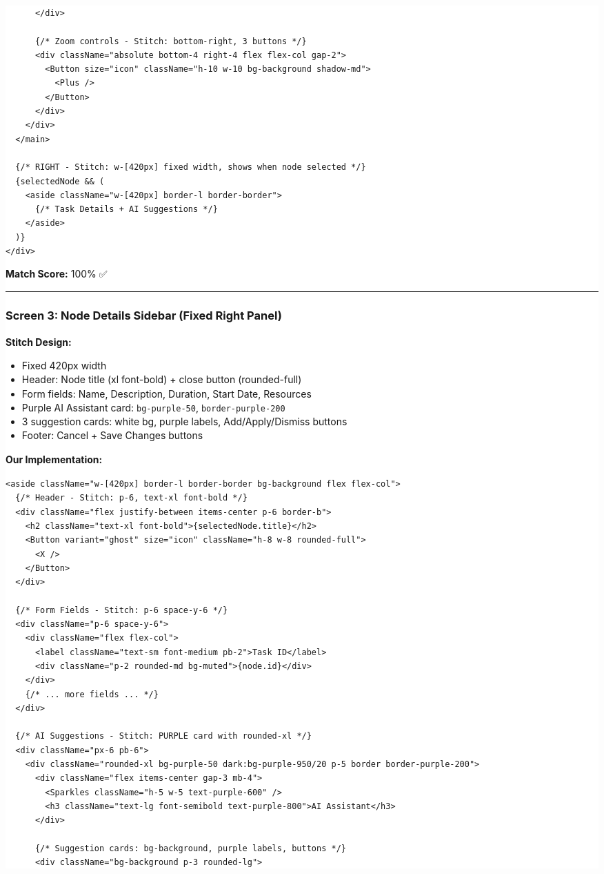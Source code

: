 ```tsx
      </div>
      
      {/* Zoom controls - Stitch: bottom-right, 3 buttons */}
      <div className="absolute bottom-4 right-4 flex flex-col gap-2">
        <Button size="icon" className="h-10 w-10 bg-background shadow-md">
          <Plus />
        </Button>
      </div>
    </div>
  </main>
  
  {/* RIGHT - Stitch: w-[420px] fixed width, shows when node selected */}
  {selectedNode && (
    <aside className="w-[420px] border-l border-border">
      {/* Task Details + AI Suggestions */}
    </aside>
  )}
</div>
```

**Match Score:** 100% ✅

---

### **Screen 3: Node Details Sidebar (Fixed Right Panel)**

**Stitch Design:**
- Fixed 420px width
- Header: Node title (xl font-bold) + close button (rounded-full)
- Form fields: Name, Description, Duration, Start Date, Resources
- Purple AI Assistant card: `bg-purple-50`, `border-purple-200`
- 3 suggestion cards: white bg, purple labels, Add/Apply/Dismiss buttons
- Footer: Cancel + Save Changes buttons

**Our Implementation:**
```tsx
<aside className="w-[420px] border-l border-border bg-background flex flex-col">
  {/* Header - Stitch: p-6, text-xl font-bold */}
  <div className="flex justify-between items-center p-6 border-b">
    <h2 className="text-xl font-bold">{selectedNode.title}</h2>
    <Button variant="ghost" size="icon" className="h-8 w-8 rounded-full">
      <X />
    </Button>
  </div>
  
  {/* Form Fields - Stitch: p-6 space-y-6 */}
  <div className="p-6 space-y-6">
    <div className="flex flex-col">
      <label className="text-sm font-medium pb-2">Task ID</label>
      <div className="p-2 rounded-md bg-muted">{node.id}</div>
    </div>
    {/* ... more fields ... */}
  </div>
  
  {/* AI Suggestions - Stitch: PURPLE card with rounded-xl */}
  <div className="px-6 pb-6">
    <div className="rounded-xl bg-purple-50 dark:bg-purple-950/20 p-5 border border-purple-200">
      <div className="flex items-center gap-3 mb-4">
        <Sparkles className="h-5 w-5 text-purple-600" />
        <h3 className="text-lg font-semibold text-purple-800">AI Assistant</h3>
      </div>
      
      {/* Suggestion cards: bg-background, purple labels, buttons */}
      <div className="bg-background p-3 rounded-lg">
```